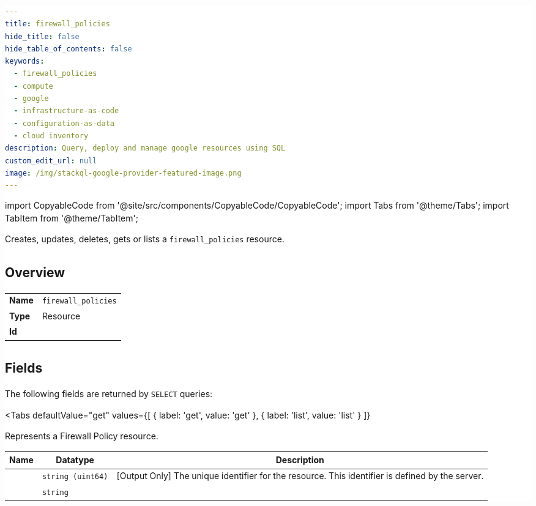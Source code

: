 ```yaml
--- 
title: firewall_policies
hide_title: false
hide_table_of_contents: false
keywords:
  - firewall_policies
  - compute
  - google
  - infrastructure-as-code
  - configuration-as-data
  - cloud inventory
description: Query, deploy and manage google resources using SQL
custom_edit_url: null
image: /img/stackql-google-provider-featured-image.png
---
```


import CopyableCode from '@site/src/components/CopyableCode/CopyableCode';
import Tabs from '@theme/Tabs';
import TabItem from '@theme/TabItem';

Creates, updates, deletes, gets or lists a <code>firewall_policies</code> resource.

## Overview
<table><tbody>
<tr><td><b>Name</b></td><td><code>firewall_policies</code></td></tr>
<tr><td><b>Type</b></td><td>Resource</td></tr>
<tr><td><b>Id</b></td><td><CopyableCode code="google.compute.firewall_policies" /></td></tr>
</tbody></table>

## Fields

The following fields are returned by `SELECT` queries:

<Tabs
    defaultValue="get"
    values={[
        { label: 'get', value: 'get' },
        { label: 'list', value: 'list' }
    ]}
>
<TabItem value="get">

Represents a Firewall Policy resource.

<table>
<thead>
    <tr>
    <th>Name</th>
    <th>Datatype</th>
    <th>Description</th>
    </tr>
</thead>
<tbody>
<tr>
    <td><CopyableCode code="id" /></td>
    <td><code>string (uint64)</code></td>
    <td>[Output Only] The unique identifier for the resource. This identifier is defined by the server.</td>
</tr>
<tr>
    <td><CopyableCode code="name" /></td>
    <td><code>string</code></td>